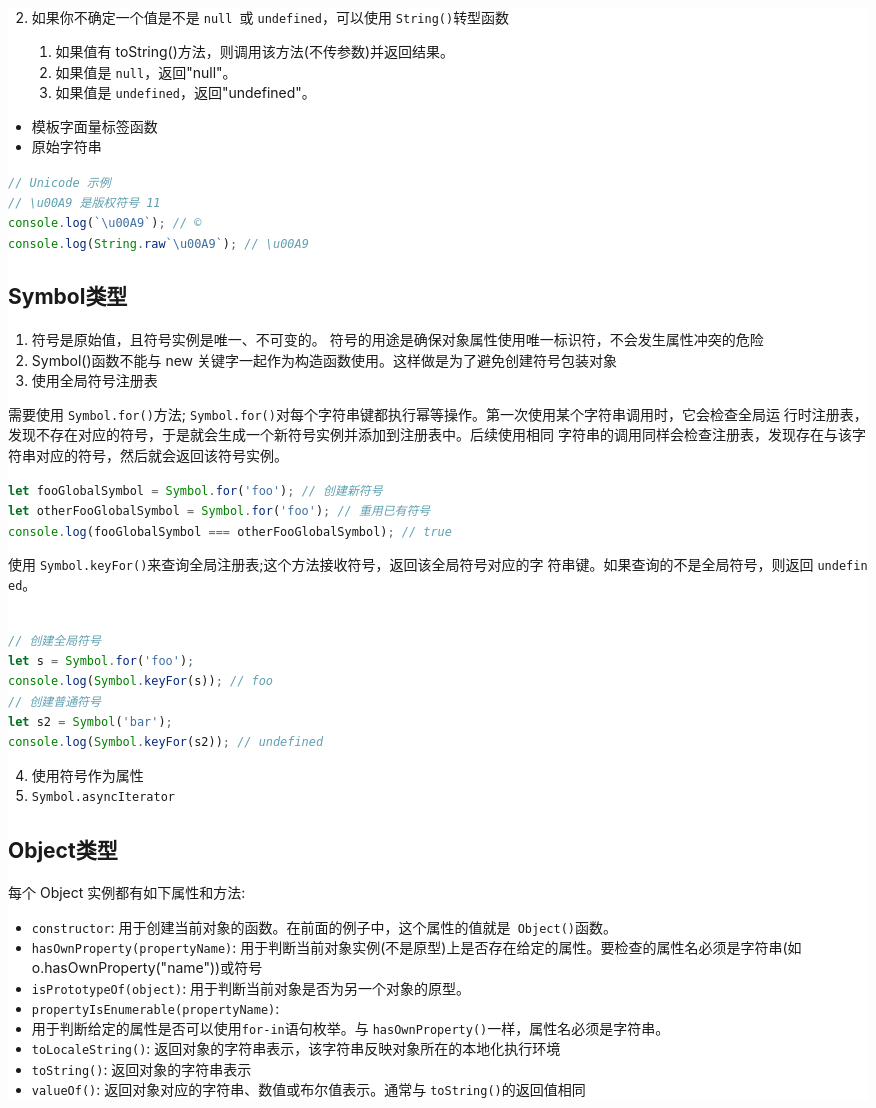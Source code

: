 2. 如果你不确定一个值是不是 `null `或 `undefined`，可以使用 `String()`转型函数

   1. 如果值有 toString()方法，则调用该方法(不传参数)并返回结果。
   2. 如果值是 `null`，返回"null"。
   3. 如果值是 `undefined`，返回"undefined"。

   

* 模板字面量标签函数
* 原始字符串

```js
// Unicode 示例
// \u00A9 是版权符号 11 
console.log(`\u00A9`); // ©
console.log(String.raw`\u00A9`); // \u00A9
```



## **Symbol**类型

1. 符号是原始值，且符号实例是唯一、不可变的。 符号的用途是确保对象属性使用唯一标识符，不会发生属性冲突的危险
2. Symbol()函数不能与 new 关键字一起作为构造函数使用。这样做是为了避免创建符号包装对象
3. 使用全局符号注册表

需要使用 `Symbol.for()`方法; `Symbol.for()`对每个字符串键都执行幂等操作。第一次使用某个字符串调用时，它会检查全局运 行时注册表，发现不存在对应的符号，于是就会生成一个新符号实例并添加到注册表中。后续使用相同 字符串的调用同样会检查注册表，发现存在与该字符串对应的符号，然后就会返回该符号实例。

```js
let fooGlobalSymbol = Symbol.for('foo'); // 创建新符号 
let otherFooGlobalSymbol = Symbol.for('foo'); // 重用已有符号
console.log(fooGlobalSymbol === otherFooGlobalSymbol); // true
```

使用 `Symbol.keyFor()`来查询全局注册表;这个方法接收符号，返回该全局符号对应的字 符串键。如果查询的不是全局符号，则返回 `undefined`。

```js

// 创建全局符号
let s = Symbol.for('foo'); 
console.log(Symbol.keyFor(s)); // foo
// 创建普通符号
let s2 = Symbol('bar'); 
console.log(Symbol.keyFor(s2)); // undefined

```

4. 使用符号作为属性
5. `Symbol.asyncIterator`



## **Object**类型

每个 Object 实例都有如下属性和方法:

 * `constructor`: 用于创建当前对象的函数。在前面的例子中，这个属性的值就是` Object()`函数。
 * `hasOwnProperty(propertyName)`: 用于判断当前对象实例(不是原型)上是否存在给定的属性。要检查的属性名必须是字符串(如 o.hasOwnProperty("name"))或符号
 * `isPrototypeOf(object)`: 用于判断当前对象是否为另一个对象的原型。
 * `propertyIsEnumerable(propertyName)`: 
* 用于判断给定的属性是否可以使用`for-in`语句枚举。与 `hasOwnProperty()`一样，属性名必须是字符串。
* `toLocaleString()`: 返回对象的字符串表示，该字符串反映对象所在的本地化执行环境
* `toString()`: 返回对象的字符串表示
* `valueOf()`: 返回对象对应的字符串、数值或布尔值表示。通常与 `toString()`的返回值相同

